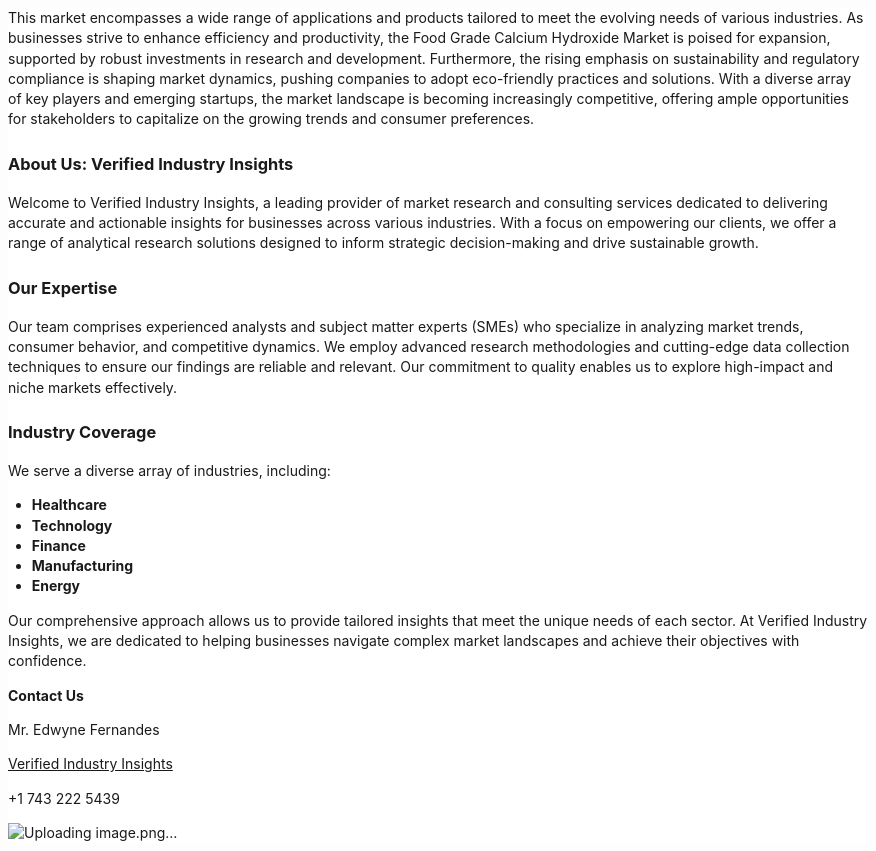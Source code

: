This market encompasses a wide range of applications and products tailored to meet the evolving needs of various industries. As businesses strive to enhance efficiency and productivity, the Food Grade Calcium Hydroxide Market is poised for expansion, supported by robust investments in research and development. Furthermore, the rising emphasis on sustainability and regulatory compliance is shaping market dynamics, pushing companies to adopt eco-friendly practices and solutions. With a diverse array of key players and emerging startups, the market landscape is becoming increasingly competitive, offering ample opportunities for stakeholders to capitalize on the growing trends and consumer preferences.</p><h3>About Us: Verified Industry Insights</h3><p>Welcome to Verified Industry Insights, a leading provider of market research and consulting services dedicated to delivering accurate and actionable insights for businesses across various industries. With a focus on empowering our clients, we offer a range of analytical research solutions designed to inform strategic decision-making and drive sustainable growth.</p><h3>Our Expertise</h3><p>Our team comprises experienced analysts and subject matter experts (SMEs) who specialize in analyzing market trends, consumer behavior, and competitive dynamics. We employ advanced research methodologies and cutting-edge data collection techniques to ensure our findings are reliable and relevant. Our commitment to quality enables us to explore high-impact and niche markets effectively.</p><h3>Industry Coverage</h3><p>We serve a diverse array of industries, including:</p><ul><li><strong>Healthcare</strong></li><li><strong>Technology</strong></li><li><strong>Finance</strong></li><li><strong>Manufacturing</strong></li><li><strong>Energy</strong></li></ul><p>Our comprehensive approach allows us to provide tailored insights that meet the unique needs of each sector. At Verified Industry Insights, we are dedicated to helping businesses navigate complex market landscapes and achieve their objectives with confidence.</p><p><strong>Contact Us</strong></p><p>Mr. Edwyne Fernandes</p><p><a href="https://www.verifiedindustryinsights.com/">Verified Industry Insights</a></p><p>+1 743 222 5439</p>
![Uploading image.png…]()
